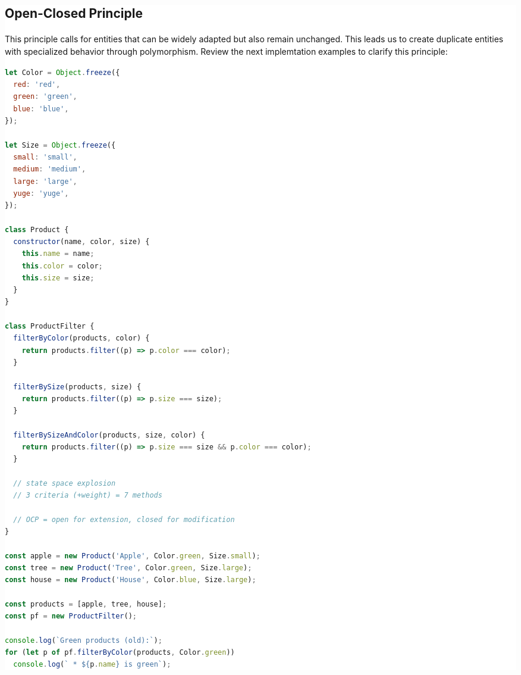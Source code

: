 ## Open-Closed Principle

This principle calls for entities that can be widely adapted but also remain unchanged. This leads us to create duplicate entities with specialized behavior through polymorphism. Review the next implemtation examples to clarify this principle:

```javascript
let Color = Object.freeze({
  red: 'red',
  green: 'green',
  blue: 'blue',
});

let Size = Object.freeze({
  small: 'small',
  medium: 'medium',
  large: 'large',
  yuge: 'yuge',
});

class Product {
  constructor(name, color, size) {
    this.name = name;
    this.color = color;
    this.size = size;
  }
}

class ProductFilter {
  filterByColor(products, color) {
    return products.filter((p) => p.color === color);
  }

  filterBySize(products, size) {
    return products.filter((p) => p.size === size);
  }

  filterBySizeAndColor(products, size, color) {
    return products.filter((p) => p.size === size && p.color === color);
  }

  // state space explosion
  // 3 criteria (+weight) = 7 methods

  // OCP = open for extension, closed for modification
}

const apple = new Product('Apple', Color.green, Size.small);
const tree = new Product('Tree', Color.green, Size.large);
const house = new Product('House', Color.blue, Size.large);

const products = [apple, tree, house];
const pf = new ProductFilter();

console.log(`Green products (old):`);
for (let p of pf.filterByColor(products, Color.green))
  console.log(` * ${p.name} is green`);
```
